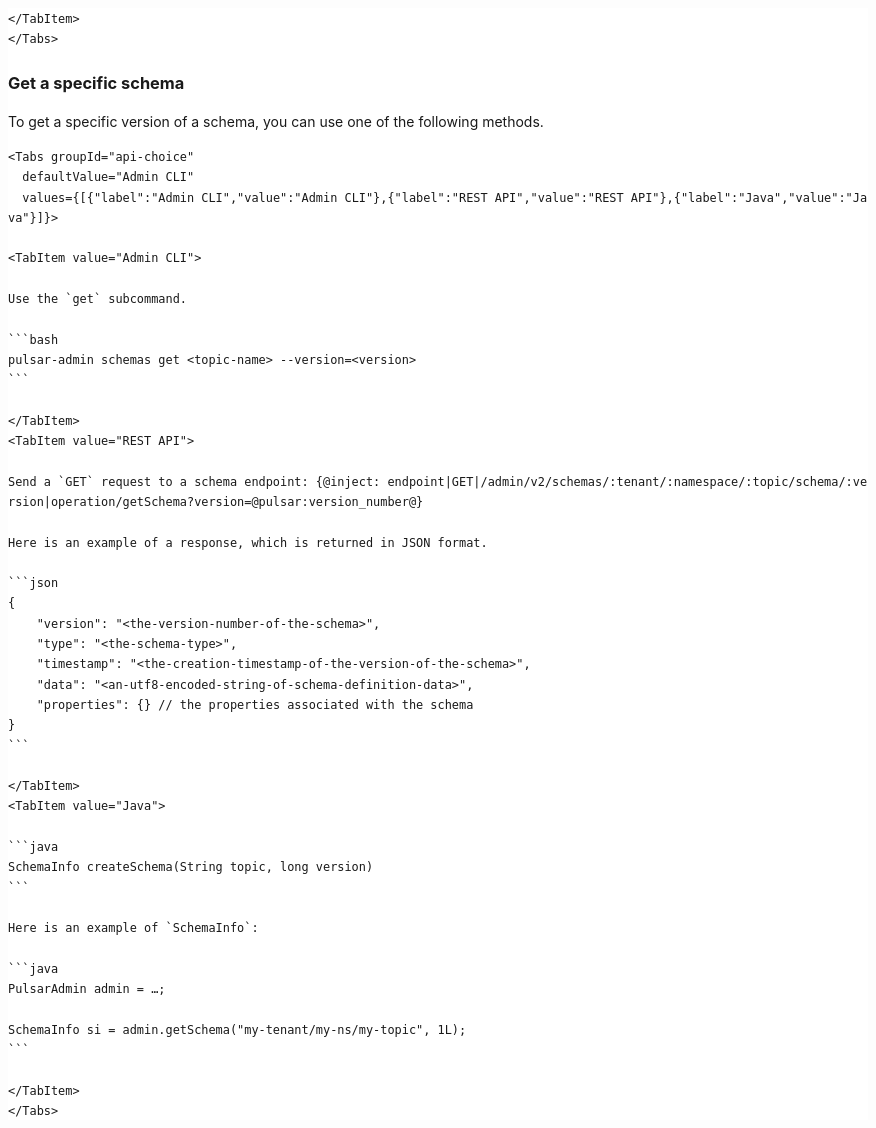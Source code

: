 ````mdx-code-block
</TabItem>
</Tabs>
````

### Get a specific schema

To get a specific version of a schema, you can use one of the following methods.

````mdx-code-block
<Tabs groupId="api-choice"
  defaultValue="Admin CLI"
  values={[{"label":"Admin CLI","value":"Admin CLI"},{"label":"REST API","value":"REST API"},{"label":"Java","value":"Java"}]}>

<TabItem value="Admin CLI">

Use the `get` subcommand.

```bash
pulsar-admin schemas get <topic-name> --version=<version>
```

</TabItem>
<TabItem value="REST API">

Send a `GET` request to a schema endpoint: {@inject: endpoint|GET|/admin/v2/schemas/:tenant/:namespace/:topic/schema/:version|operation/getSchema?version=@pulsar:version_number@}

Here is an example of a response, which is returned in JSON format.

```json
{
    "version": "<the-version-number-of-the-schema>",
    "type": "<the-schema-type>",
    "timestamp": "<the-creation-timestamp-of-the-version-of-the-schema>",
    "data": "<an-utf8-encoded-string-of-schema-definition-data>",
    "properties": {} // the properties associated with the schema
}
```

</TabItem>
<TabItem value="Java">

```java
SchemaInfo createSchema(String topic, long version)
```

Here is an example of `SchemaInfo`:

```java
PulsarAdmin admin = …;

SchemaInfo si = admin.getSchema("my-tenant/my-ns/my-topic", 1L);
```

</TabItem>
</Tabs>
````
